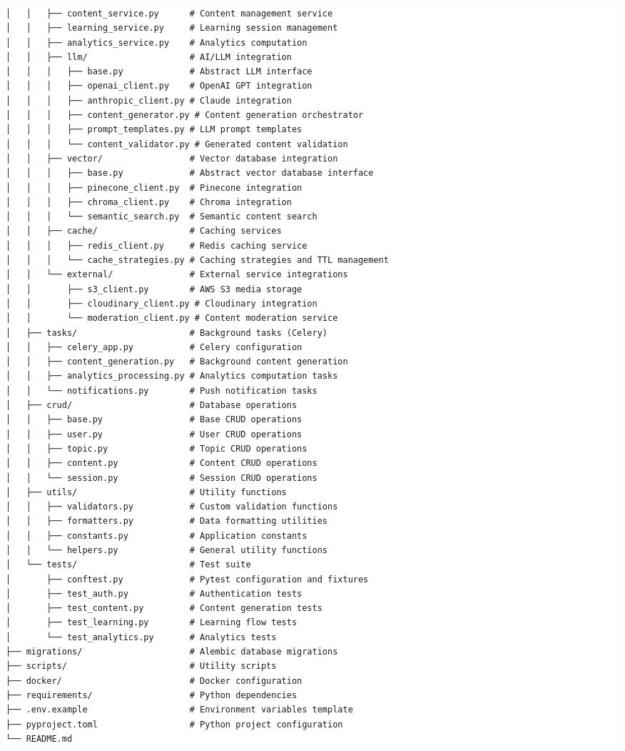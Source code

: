 ```
│   │   ├── content_service.py      # Content management service
│   │   ├── learning_service.py     # Learning session management
│   │   ├── analytics_service.py    # Analytics computation
│   │   ├── llm/                    # AI/LLM integration
│   │   │   ├── base.py             # Abstract LLM interface
│   │   │   ├── openai_client.py    # OpenAI GPT integration
│   │   │   ├── anthropic_client.py # Claude integration
│   │   │   ├── content_generator.py # Content generation orchestrator
│   │   │   ├── prompt_templates.py # LLM prompt templates
│   │   │   └── content_validator.py # Generated content validation
│   │   ├── vector/                 # Vector database integration
│   │   │   ├── base.py             # Abstract vector database interface
│   │   │   ├── pinecone_client.py  # Pinecone integration
│   │   │   ├── chroma_client.py    # Chroma integration
│   │   │   └── semantic_search.py  # Semantic content search
│   │   ├── cache/                  # Caching services
│   │   │   ├── redis_client.py     # Redis caching service
│   │   │   └── cache_strategies.py # Caching strategies and TTL management
│   │   └── external/               # External service integrations
│   │       ├── s3_client.py        # AWS S3 media storage
│   │       ├── cloudinary_client.py # Cloudinary integration
│   │       └── moderation_client.py # Content moderation service
│   ├── tasks/                      # Background tasks (Celery)
│   │   ├── celery_app.py           # Celery configuration
│   │   ├── content_generation.py   # Background content generation
│   │   ├── analytics_processing.py # Analytics computation tasks
│   │   └── notifications.py        # Push notification tasks
│   ├── crud/                       # Database operations
│   │   ├── base.py                 # Base CRUD operations
│   │   ├── user.py                 # User CRUD operations
│   │   ├── topic.py                # Topic CRUD operations
│   │   ├── content.py              # Content CRUD operations
│   │   └── session.py              # Session CRUD operations
│   ├── utils/                      # Utility functions
│   │   ├── validators.py           # Custom validation functions
│   │   ├── formatters.py           # Data formatting utilities
│   │   ├── constants.py            # Application constants
│   │   └── helpers.py              # General utility functions
│   └── tests/                      # Test suite
│       ├── conftest.py             # Pytest configuration and fixtures
│       ├── test_auth.py            # Authentication tests
│       ├── test_content.py         # Content generation tests
│       ├── test_learning.py        # Learning flow tests
│       └── test_analytics.py       # Analytics tests
├── migrations/                     # Alembic database migrations
├── scripts/                        # Utility scripts
├── docker/                         # Docker configuration
├── requirements/                   # Python dependencies
├── .env.example                    # Environment variables template
├── pyproject.toml                  # Python project configuration
└── README.md
```
